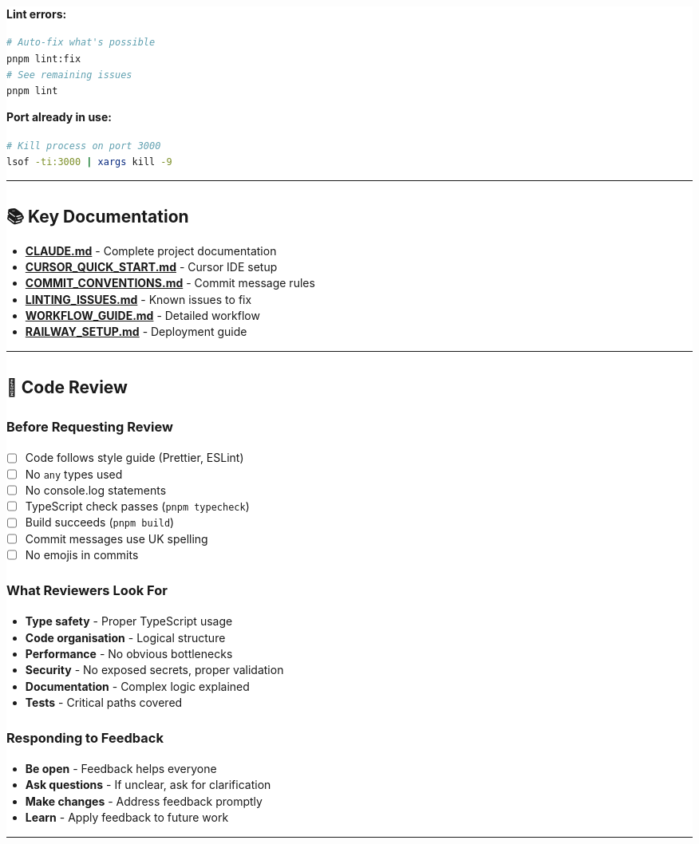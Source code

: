 **Lint errors:**
```bash
# Auto-fix what's possible
pnpm lint:fix
# See remaining issues
pnpm lint
```

**Port already in use:**
```bash
# Kill process on port 3000
lsof -ti:3000 | xargs kill -9
```

---

## 📚 Key Documentation

- **[CLAUDE.md](CLAUDE.md)** - Complete project documentation
- **[CURSOR_QUICK_START.md](CURSOR_QUICK_START.md)** - Cursor IDE setup
- **[COMMIT_CONVENTIONS.md](COMMIT_CONVENTIONS.md)** - Commit message rules
- **[LINTING_ISSUES.md](LINTING_ISSUES.md)** - Known issues to fix
- **[WORKFLOW_GUIDE.md](WORKFLOW_GUIDE.md)** - Detailed workflow
- **[RAILWAY_SETUP.md](RAILWAY_SETUP.md)** - Deployment guide

---

## 🤝 Code Review

### Before Requesting Review

- [ ] Code follows style guide (Prettier, ESLint)
- [ ] No `any` types used
- [ ] No console.log statements
- [ ] TypeScript check passes (`pnpm typecheck`)
- [ ] Build succeeds (`pnpm build`)
- [ ] Commit messages use UK spelling
- [ ] No emojis in commits

### What Reviewers Look For

- **Type safety** - Proper TypeScript usage
- **Code organisation** - Logical structure
- **Performance** - No obvious bottlenecks
- **Security** - No exposed secrets, proper validation
- **Documentation** - Complex logic explained
- **Tests** - Critical paths covered

### Responding to Feedback

- **Be open** - Feedback helps everyone
- **Ask questions** - If unclear, ask for clarification
- **Make changes** - Address feedback promptly
- **Learn** - Apply feedback to future work

---